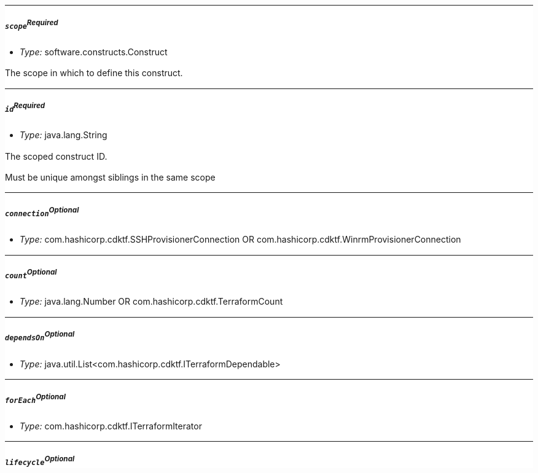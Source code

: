 
---

##### `scope`<sup>Required</sup> <a name="scope" id="@cdktf/provider-newrelic.alertChannel.AlertChannel.Initializer.parameter.scope"></a>

- *Type:* software.constructs.Construct

The scope in which to define this construct.

---

##### `id`<sup>Required</sup> <a name="id" id="@cdktf/provider-newrelic.alertChannel.AlertChannel.Initializer.parameter.id"></a>

- *Type:* java.lang.String

The scoped construct ID.

Must be unique amongst siblings in the same scope

---

##### `connection`<sup>Optional</sup> <a name="connection" id="@cdktf/provider-newrelic.alertChannel.AlertChannel.Initializer.parameter.connection"></a>

- *Type:* com.hashicorp.cdktf.SSHProvisionerConnection OR com.hashicorp.cdktf.WinrmProvisionerConnection

---

##### `count`<sup>Optional</sup> <a name="count" id="@cdktf/provider-newrelic.alertChannel.AlertChannel.Initializer.parameter.count"></a>

- *Type:* java.lang.Number OR com.hashicorp.cdktf.TerraformCount

---

##### `dependsOn`<sup>Optional</sup> <a name="dependsOn" id="@cdktf/provider-newrelic.alertChannel.AlertChannel.Initializer.parameter.dependsOn"></a>

- *Type:* java.util.List<com.hashicorp.cdktf.ITerraformDependable>

---

##### `forEach`<sup>Optional</sup> <a name="forEach" id="@cdktf/provider-newrelic.alertChannel.AlertChannel.Initializer.parameter.forEach"></a>

- *Type:* com.hashicorp.cdktf.ITerraformIterator

---

##### `lifecycle`<sup>Optional</sup> <a name="lifecycle" id="@cdktf/provider-newrelic.alertChannel.AlertChannel.Initializer.parameter.lifecycle"></a>

